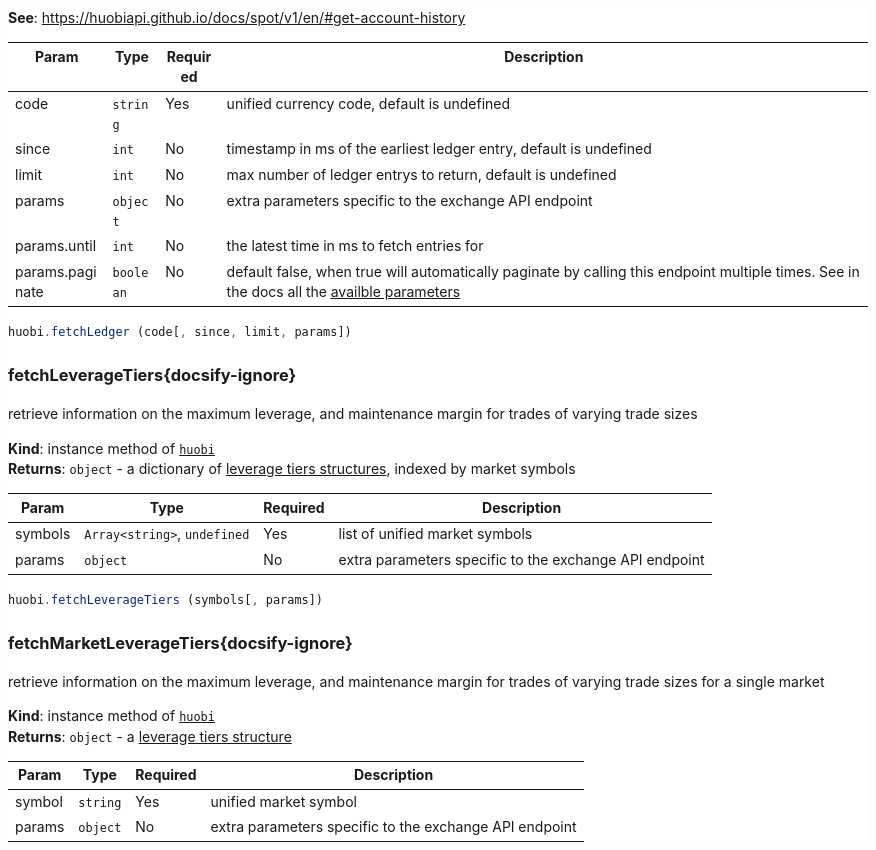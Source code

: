 **See**: https://huobiapi.github.io/docs/spot/v1/en/#get-account-history  

| Param | Type | Required | Description |
| --- | --- | --- | --- |
| code | <code>string</code> | Yes | unified currency code, default is undefined |
| since | <code>int</code> | No | timestamp in ms of the earliest ledger entry, default is undefined |
| limit | <code>int</code> | No | max number of ledger entrys to return, default is undefined |
| params | <code>object</code> | No | extra parameters specific to the exchange API endpoint |
| params.until | <code>int</code> | No | the latest time in ms to fetch entries for |
| params.paginate | <code>boolean</code> | No | default false, when true will automatically paginate by calling this endpoint multiple times. See in the docs all the [availble parameters](https://github.com/ccxt/ccxt/wiki/Manual#pagination-params) |


```javascript
huobi.fetchLedger (code[, since, limit, params])
```


<a name="fetchLeverageTiers" id="fetchleveragetiers"></a>

### fetchLeverageTiers{docsify-ignore}
retrieve information on the maximum leverage, and maintenance margin for trades of varying trade sizes

**Kind**: instance method of [<code>huobi</code>](#huobi)  
**Returns**: <code>object</code> - a dictionary of [leverage tiers structures](https://docs.ccxt.com/#/?id=leverage-tiers-structure), indexed by market symbols


| Param | Type | Required | Description |
| --- | --- | --- | --- |
| symbols | <code>Array&lt;string&gt;</code>, <code>undefined</code> | Yes | list of unified market symbols |
| params | <code>object</code> | No | extra parameters specific to the exchange API endpoint |


```javascript
huobi.fetchLeverageTiers (symbols[, params])
```


<a name="fetchMarketLeverageTiers" id="fetchmarketleveragetiers"></a>

### fetchMarketLeverageTiers{docsify-ignore}
retrieve information on the maximum leverage, and maintenance margin for trades of varying trade sizes for a single market

**Kind**: instance method of [<code>huobi</code>](#huobi)  
**Returns**: <code>object</code> - a [leverage tiers structure](https://docs.ccxt.com/#/?id=leverage-tiers-structure)


| Param | Type | Required | Description |
| --- | --- | --- | --- |
| symbol | <code>string</code> | Yes | unified market symbol |
| params | <code>object</code> | No | extra parameters specific to the exchange API endpoint |
